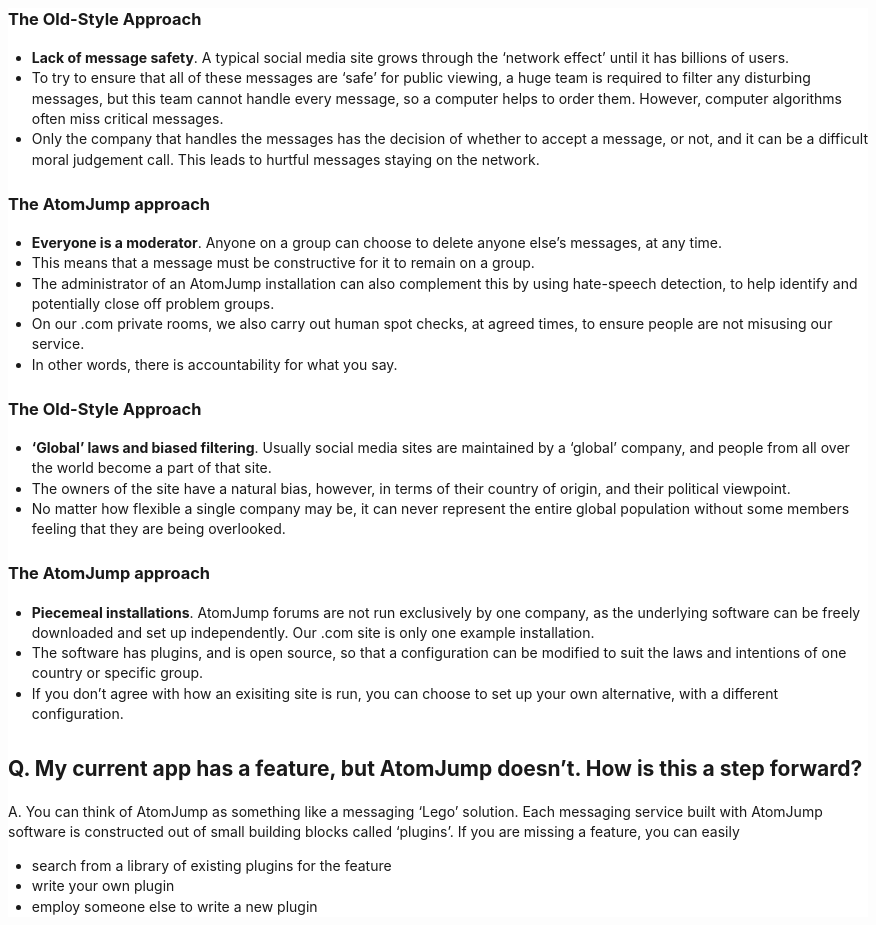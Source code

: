 ### The Old-Style Approach 	

* __Lack of message safety__.  A typical social media site grows through the ‘network effect’ until it has billions of users.
* To try to ensure that all of these messages are ‘safe’ for public viewing, a huge team is required to filter any disturbing messages, but this team cannot handle every message, so a computer helps to order them. However, computer algorithms often miss critical messages.
* Only the company that handles the messages has the decision of whether to accept a message, or not, and it can be a difficult moral judgement call. This leads to hurtful messages staying on the network.

### The AtomJump approach	

* __Everyone is a moderator__. Anyone on a group can choose to delete anyone else’s messages, at any time.
* This means that a message must be constructive for it to remain on a group.
* The administrator of an AtomJump installation can also complement this by using hate-speech detection, to help identify and potentially close off problem groups.
* On our .com private rooms, we also carry out human spot checks, at agreed times, to ensure people are not misusing our service.
* In other words, there is accountability for what you say.

### The Old-Style Approach 

* __‘Global’ laws and biased filtering__. Usually social media sites are maintained by a ‘global’ company, and people from all over the world become a part of that site.
* The owners of the site have a natural bias, however, in terms of their country of origin, and their political viewpoint.
* No matter how flexible a single company may be, it can never represent the entire global population without some members feeling that they are being overlooked.

### The AtomJump approach		

* __Piecemeal installations__. AtomJump forums are not run exclusively by one company, as the underlying software can be freely downloaded and set up independently. Our .com site is only one example installation.
* The software has plugins, and is open source, so that a configuration can be modified to suit the laws and intentions of one country or specific group.
* If you don’t agree with how an exisiting site is run, you can choose to set up your own alternative, with a different configuration.

## Q. My current app has a feature, but AtomJump doesn’t. How is this a step forward?

A. You can think of AtomJump as something like a messaging ‘Lego’ solution. Each messaging service built with AtomJump software is constructed out of small building blocks called ‘plugins’. If you are missing a feature, you can easily

* search from a library of existing plugins for the feature
* write your own plugin
* employ someone else to write a new plugin
